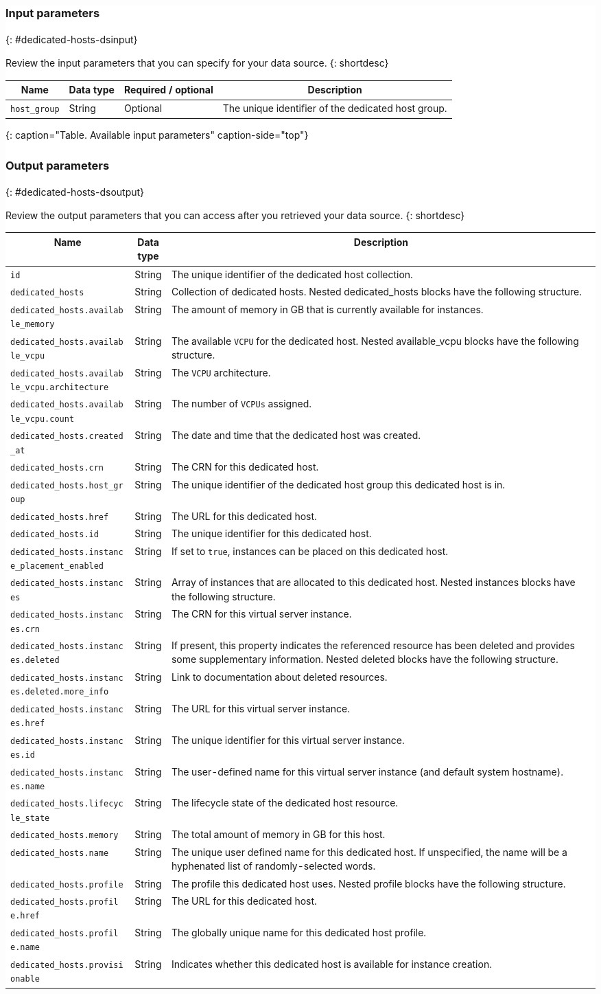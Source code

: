 ### Input parameters
{: #dedicated-hosts-dsinput}

Review the input parameters that you can specify for your data source. 
{: shortdesc}

|Name|Data type| Required / optional|Description|
|----|-----------|--------|----------------------|
|`host_group`|String|Optional| The unique identifier of the dedicated host group.|
{: caption="Table. Available input parameters" caption-side="top"}

### Output parameters
{: #dedicated-hosts-dsoutput}

Review the output parameters that you can access after you retrieved your data source. 
{: shortdesc}

|Name|Data type|Description|
|----|-----------|-------------|
|`id`| String | The unique identifier of the dedicated host collection.|
|`dedicated_hosts`| String | Collection of dedicated hosts. Nested dedicated_hosts blocks have the following structure.|
|`dedicated_hosts.available_memory`| String | The amount of memory in GB that is currently available for instances.|
|`dedicated_hosts.available_vcpu`| String | The available `VCPU` for the dedicated host. Nested available_vcpu blocks have the following structure.|
|`dedicated_hosts.available_vcpu.architecture`| String | The `VCPU` architecture.|
|`dedicated_hosts.available_vcpu.count`| String | The number of `VCPUs` assigned.|
|`dedicated_hosts.created_at`| String | The date and time that the dedicated host was created.|
|`dedicated_hosts.crn`| String | The CRN for this dedicated host.|
|`dedicated_hosts.host_group`| String | The unique identifier of the dedicated host group this dedicated host is in.|
|`dedicated_hosts.href`| String | The URL for this dedicated host.|
|`dedicated_hosts.id`| String | The unique identifier for this dedicated host.|
|`dedicated_hosts.instance_placement_enabled`| String | If set to `true`, instances can be placed on this dedicated host.|
|`dedicated_hosts.instances`| String | Array of instances that are allocated to this dedicated host. Nested instances blocks have the following structure.|
|`dedicated_hosts.instances.crn`| String | The CRN for this virtual server instance.|
|`dedicated_hosts.instances.deleted`| String | If present, this property indicates the referenced resource has been deleted and provides some supplementary information. Nested deleted blocks have the following structure.|
|`dedicated_hosts.instances.deleted.more_info`| String | Link to documentation about deleted resources.|
|`dedicated_hosts.instances.href`| String | The URL for this virtual server instance.|
|`dedicated_hosts.instances.id`| String | The unique identifier for this virtual server instance.|
|`dedicated_hosts.instances.name`| String | The user-defined name for this virtual server instance (and default system hostname).|
|`dedicated_hosts.lifecycle_state`| String | The lifecycle state of the dedicated host resource.|
|`dedicated_hosts.memory`| String | The total amount of memory in GB for this host.|
|`dedicated_hosts.name`| String | The unique user defined name for this dedicated host. If unspecified, the name will be a hyphenated list of randomly-selected words.|
|`dedicated_hosts.profile`| String | The profile this dedicated host uses. Nested profile blocks have the following structure.|
|`dedicated_hosts.profile.href`| String | The URL for this dedicated host.|
|`dedicated_hosts.profile.name`| String | The globally unique name for this dedicated host profile.|
|`dedicated_hosts.provisionable`| String | Indicates whether this dedicated host is available for instance creation.|